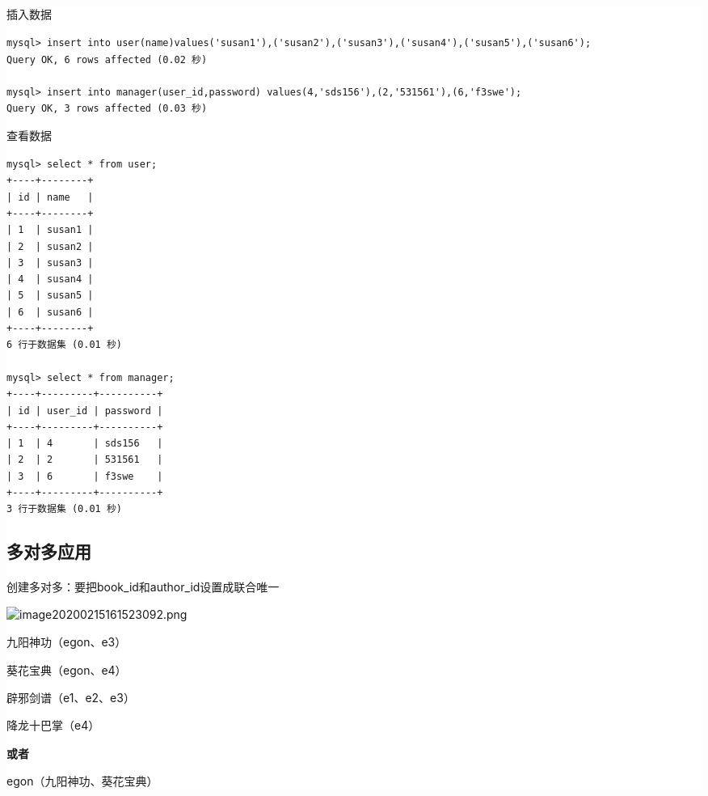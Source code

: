 
插入数据

```mysql
mysql> insert into user(name)values('susan1'),('susan2'),('susan3'),('susan4'),('susan5'),('susan6');
Query OK, 6 rows affected (0.02 秒)

mysql> insert into manager(user_id,password) values(4,'sds156'),(2,'531561'),(6,'f3swe');
Query OK, 3 rows affected (0.03 秒)
```

查看数据

```mysql
mysql> select * from user;
+----+--------+
| id | name   |
+----+--------+
| 1  | susan1 |
| 2  | susan2 |
| 3  | susan3 |
| 4  | susan4 |
| 5  | susan5 |
| 6  | susan6 |
+----+--------+
6 行于数据集 (0.01 秒)

mysql> select * from manager;
+----+---------+----------+
| id | user_id | password |
+----+---------+----------+
| 1  | 4       | sds156   |
| 2  | 2       | 531561   |
| 3  | 6       | f3swe    |
+----+---------+----------+
3 行于数据集 (0.01 秒)
```

## 多对多应用

创建多对多：要把book_id和author_id设置成联合唯一

![image20200215161523092.png](https://www.zutuanxue.com:8000/static/media/images/2020/10/21/1603241222140.png)

九阳神功（egon、e3）

葵花宝典（egon、e4）

辟邪剑谱（e1、e2、e3）

降龙十巴掌（e4）

**或者**

egon（九阳神功、葵花宝典）
